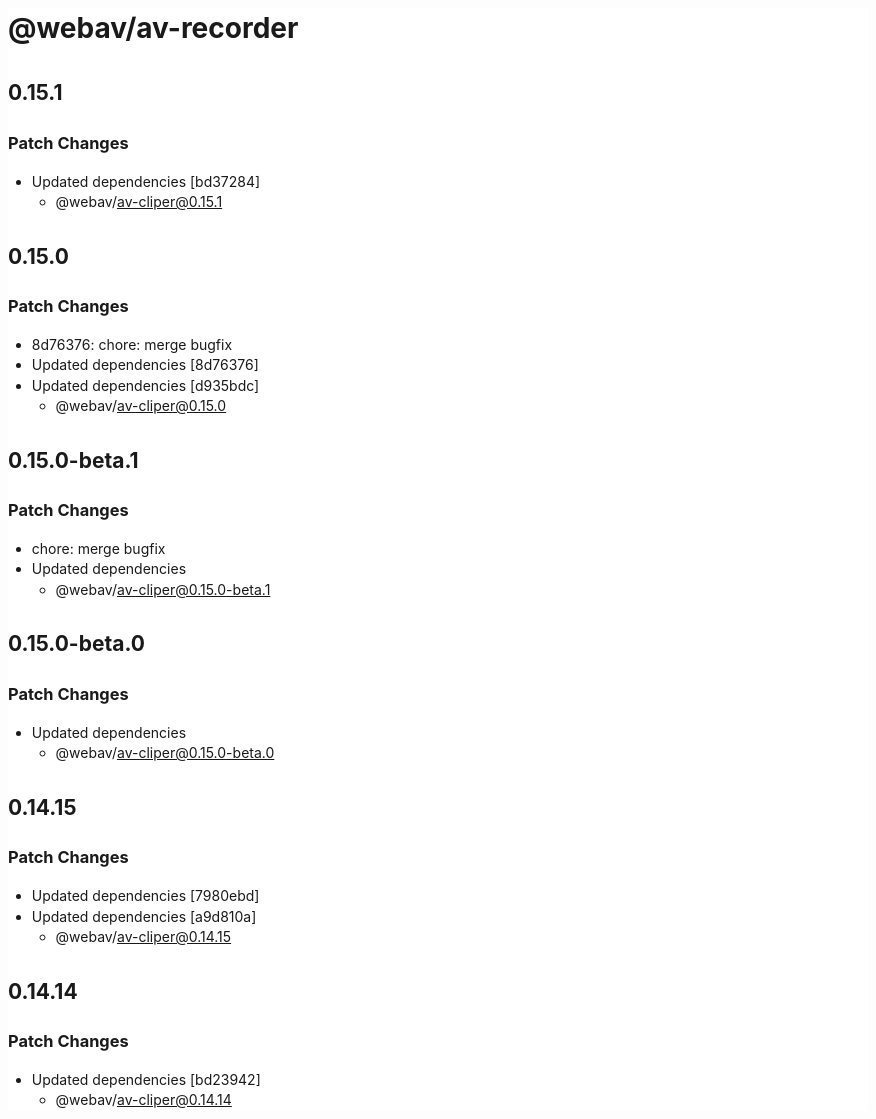 # @webav/av-recorder

## 0.15.1

### Patch Changes

- Updated dependencies [bd37284]
  - @webav/av-cliper@0.15.1

## 0.15.0

### Patch Changes

- 8d76376: chore: merge bugfix
- Updated dependencies [8d76376]
- Updated dependencies [d935bdc]
  - @webav/av-cliper@0.15.0

## 0.15.0-beta.1

### Patch Changes

- chore: merge bugfix
- Updated dependencies
  - @webav/av-cliper@0.15.0-beta.1

## 0.15.0-beta.0

### Patch Changes

- Updated dependencies
  - @webav/av-cliper@0.15.0-beta.0

## 0.14.15

### Patch Changes

- Updated dependencies [7980ebd]
- Updated dependencies [a9d810a]
  - @webav/av-cliper@0.14.15

## 0.14.14

### Patch Changes

- Updated dependencies [bd23942]
  - @webav/av-cliper@0.14.14
